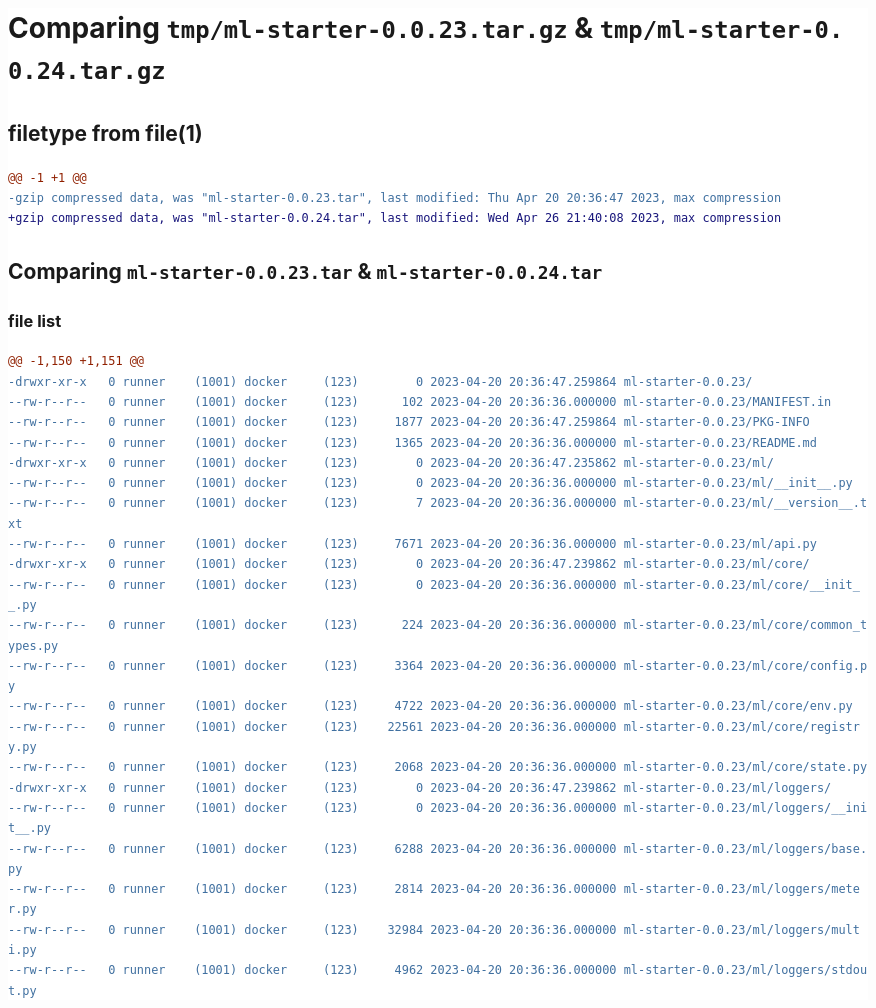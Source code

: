# Comparing `tmp/ml-starter-0.0.23.tar.gz` & `tmp/ml-starter-0.0.24.tar.gz`

## filetype from file(1)

```diff
@@ -1 +1 @@
-gzip compressed data, was "ml-starter-0.0.23.tar", last modified: Thu Apr 20 20:36:47 2023, max compression
+gzip compressed data, was "ml-starter-0.0.24.tar", last modified: Wed Apr 26 21:40:08 2023, max compression
```

## Comparing `ml-starter-0.0.23.tar` & `ml-starter-0.0.24.tar`

### file list

```diff
@@ -1,150 +1,151 @@
-drwxr-xr-x   0 runner    (1001) docker     (123)        0 2023-04-20 20:36:47.259864 ml-starter-0.0.23/
--rw-r--r--   0 runner    (1001) docker     (123)      102 2023-04-20 20:36:36.000000 ml-starter-0.0.23/MANIFEST.in
--rw-r--r--   0 runner    (1001) docker     (123)     1877 2023-04-20 20:36:47.259864 ml-starter-0.0.23/PKG-INFO
--rw-r--r--   0 runner    (1001) docker     (123)     1365 2023-04-20 20:36:36.000000 ml-starter-0.0.23/README.md
-drwxr-xr-x   0 runner    (1001) docker     (123)        0 2023-04-20 20:36:47.235862 ml-starter-0.0.23/ml/
--rw-r--r--   0 runner    (1001) docker     (123)        0 2023-04-20 20:36:36.000000 ml-starter-0.0.23/ml/__init__.py
--rw-r--r--   0 runner    (1001) docker     (123)        7 2023-04-20 20:36:36.000000 ml-starter-0.0.23/ml/__version__.txt
--rw-r--r--   0 runner    (1001) docker     (123)     7671 2023-04-20 20:36:36.000000 ml-starter-0.0.23/ml/api.py
-drwxr-xr-x   0 runner    (1001) docker     (123)        0 2023-04-20 20:36:47.239862 ml-starter-0.0.23/ml/core/
--rw-r--r--   0 runner    (1001) docker     (123)        0 2023-04-20 20:36:36.000000 ml-starter-0.0.23/ml/core/__init__.py
--rw-r--r--   0 runner    (1001) docker     (123)      224 2023-04-20 20:36:36.000000 ml-starter-0.0.23/ml/core/common_types.py
--rw-r--r--   0 runner    (1001) docker     (123)     3364 2023-04-20 20:36:36.000000 ml-starter-0.0.23/ml/core/config.py
--rw-r--r--   0 runner    (1001) docker     (123)     4722 2023-04-20 20:36:36.000000 ml-starter-0.0.23/ml/core/env.py
--rw-r--r--   0 runner    (1001) docker     (123)    22561 2023-04-20 20:36:36.000000 ml-starter-0.0.23/ml/core/registry.py
--rw-r--r--   0 runner    (1001) docker     (123)     2068 2023-04-20 20:36:36.000000 ml-starter-0.0.23/ml/core/state.py
-drwxr-xr-x   0 runner    (1001) docker     (123)        0 2023-04-20 20:36:47.239862 ml-starter-0.0.23/ml/loggers/
--rw-r--r--   0 runner    (1001) docker     (123)        0 2023-04-20 20:36:36.000000 ml-starter-0.0.23/ml/loggers/__init__.py
--rw-r--r--   0 runner    (1001) docker     (123)     6288 2023-04-20 20:36:36.000000 ml-starter-0.0.23/ml/loggers/base.py
--rw-r--r--   0 runner    (1001) docker     (123)     2814 2023-04-20 20:36:36.000000 ml-starter-0.0.23/ml/loggers/meter.py
--rw-r--r--   0 runner    (1001) docker     (123)    32984 2023-04-20 20:36:36.000000 ml-starter-0.0.23/ml/loggers/multi.py
--rw-r--r--   0 runner    (1001) docker     (123)     4962 2023-04-20 20:36:36.000000 ml-starter-0.0.23/ml/loggers/stdout.py
```